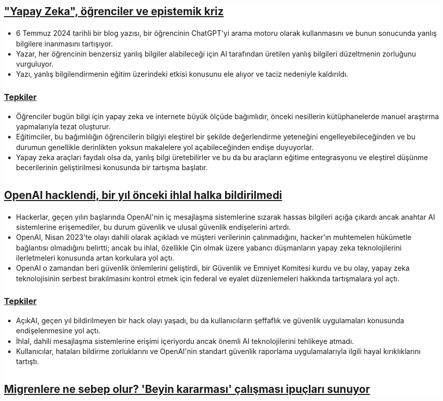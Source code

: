 ## ["Yapay Zeka", öğrenciler ve epistemik kriz](https://miniver.blogspot.com/2024/07/ai-students-and-epistemic-crisis.html)

- 6 Temmuz 2024 tarihli bir blog yazısı, bir öğrencinin ChatGPT'yi arama motoru olarak kullanmasını ve bunun sonucunda yanlış bilgilere inanmasını tartışıyor.
- Yazar, her öğrencinin benzersiz yanlış bilgiler alabileceği için AI tarafından üretilen yanlış bilgileri düzeltmenin zorluğunu vurguluyor.
- Yazı, yanlış bilgilendirmenin eğitim üzerindeki etkisi konusunu ele alıyor ve taciz nedeniyle kaldırıldı.

### [Tepkiler](https://news.ycombinator.com/item?id=40896212)

- Öğrenciler bugün bilgi için yapay zeka ve internete büyük ölçüde bağımlıdır, önceki nesillerin kütüphanelerde manuel araştırma yapmalarıyla tezat oluşturur.
- Eğitimciler, bu bağımlılığın öğrencilerin bilgiyi eleştirel bir şekilde değerlendirme yeteneğini engelleyebileceğinden ve bu durumun genellikle derinlikten yoksun makalelere yol açabileceğinden endişe duyuyorlar.
- Yapay zeka araçları faydalı olsa da, yanlış bilgi üretebilirler ve bu da bu araçların eğitime entegrasyonu ve eleştirel düşünme becerilerinin geliştirilmesi konusunda bir tartışma başlatır.

## [OpenAI hacklendi, bir yıl önceki ihlal halka bildirilmedi](https://www.tomshardware.com/tech-industry/artificial-intelligence/openai-was-hacked-revealing-internal-secrets-and-raising-national-security-concerns-year-old-breach-wasnt-reported-to-the-public)

- Hackerlar, geçen yılın başlarında OpenAI'nin iç mesajlaşma sistemlerine sızarak hassas bilgileri açığa çıkardı ancak anahtar AI sistemlerine erişemediler, bu durum güvenlik ve ulusal güvenlik endişelerini artırdı.
- OpenAI, Nisan 2023'te olayı dahili olarak açıkladı ve müşteri verilerinin çalınmadığını, hacker'ın muhtemelen hükümetle bağlantısı olmadığını belirtti; ancak bu ihlal, özellikle Çin olmak üzere yabancı düşmanların yapay zeka teknolojilerini ilerletmeleri konusunda artan korkulara yol açtı.
- OpenAI o zamandan beri güvenlik önlemlerini geliştirdi, bir Güvenlik ve Emniyet Komitesi kurdu ve bu olay, yapay zeka teknolojisinin serbest bırakılmasını kontrol etmek için federal ve eyalet düzenlemeleri hakkında tartışmalara yol açtı.

### [Tepkiler](https://news.ycombinator.com/item?id=40894082)

- AçıkAI, geçen yıl bildirilmeyen bir hack olayı yaşadı, bu da kullanıcıların şeffaflık ve güvenlik uygulamaları konusunda endişelenmesine yol açtı.
- İhlal, dahili mesajlaşma sistemlerine erişimi içeriyordu ancak önemli AI teknolojilerini tehlikeye atmadı.
- Kullanıcılar, hataları bildirme zorluklarını ve OpenAI'nin standart güvenlik raporlama uygulamalarıyla ilgili hayal kırıklıklarını tartıştı.

## [Migrenlere ne sebep olur? 'Beyin kararması' çalışması ipuçları sunuyor](https://www.nature.com/articles/d41586-024-02222-x)
